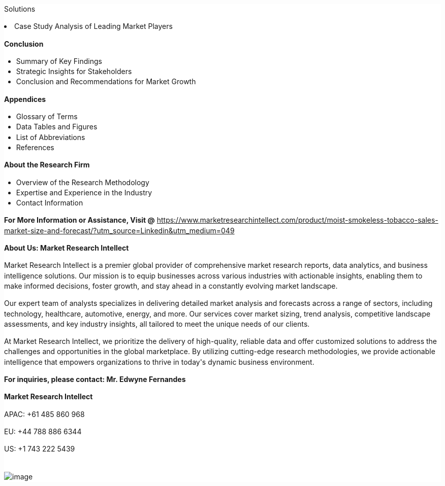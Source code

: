 Solutions</li><li>Case Study Analysis of Leading Market Players</li></ul><p><strong>Conclusion</strong></p><ul><li>Summary of Key Findings</li><li>Strategic Insights for Stakeholders</li><li>Conclusion and Recommendations for Market Growth</li></ul><p><strong>Appendices</strong></p><ul><li>Glossary of Terms</li><li>Data Tables and Figures</li><li>List of Abbreviations</li><li>References</li></ul><p><strong>About the Research Firm</strong></p><ul><li>Overview of the Research Methodology</li><li>Expertise and Experience in the Industry</li><li>Contact Information</li></ul></div><div class="article-main__content" data-test-id="publishing-text-block"><p><span class="font-[700]"><strong>For More Information or Assistance, Visit @</strong>&nbsp;<a href="https://www.marketresearchintellect.com/product/moist-smokeless-tobacco-sales-market-size-and-forecast/?utm_source=Linkedin&utm_medium=049">https://www.marketresearchintellect.com/product/moist-smokeless-tobacco-sales-market-size-and-forecast/?utm_source=Linkedin&utm_medium=049</a></span></p><p><strong>About Us: Market Research Intellect</strong></p><p>Market Research Intellect is a premier global provider of comprehensive market research reports, data analytics, and business intelligence solutions. Our mission is to equip businesses across various industries with actionable insights, enabling them to make informed decisions, foster growth, and stay ahead in a constantly evolving market landscape.</p><p>Our expert team of analysts specializes in delivering detailed market analysis and forecasts across a range of sectors, including technology, healthcare, automotive, energy, and more. Our services cover market sizing, trend analysis, competitive landscape assessments, and key industry insights, all tailored to meet the unique needs of our clients.</p><p>At Market Research Intellect, we prioritize the delivery of high-quality, reliable data and offer customized solutions to address the challenges and opportunities in the global marketplace. By utilizing cutting-edge research methodologies, we provide actionable intelligence that empowers organizations to thrive in today's dynamic business environment.</p><p><strong>For inquiries, please contact: Mr. Edwyne Fernandes</strong></p><p><strong>Market Research Intellect</strong></p><p>APAC: +61 485 860 968</p><p>EU: +44 788 886 6344</p><p>US: +1 743 222 5439</p></div><div class="article-main__content" data-test-id="publishing-text-block">&nbsp;</div>
![image](https://github.com/user-attachments/assets/4cc6c86c-ec1a-4981-85b2-cfad0cf59b39)
